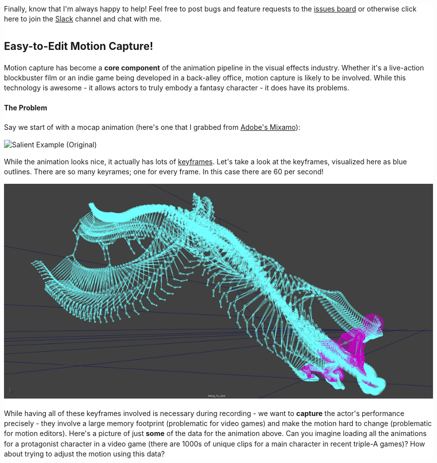 Finally, know that I'm always happy to help!
Feel free to post bugs and feature requests to the
[issues board](https://github.com/richard-roberts/SalientPosesMaya/issues)
or otherwise click here to join the
[Slack](https://join.slack.com/t/salientposes/shared_invite/enQtNDU1MTM0Nzk4Mjk0LWY5MzlhYTNkMjAzM2ZkYWNmNjY5YWViNWMzZDVkNzkxYTFlYmFjMjAxZWUzOGM4MzQ0OGU0YThmM2I5N2Y1MTI) channel and chat with me.

## Easy-to-Edit Motion Capture!

Motion capture has become a **core component** of the animation pipeline in the visual effects industry. Whether it's a live-action blockbuster film or an indie game being developed in a back-alley office, motion capture is likely to be involved. While this technology is awesome - it allows actors to truly embody a fantasy character - it does have its problems.

#### The Problem

Say we start of with a mocap animation (here's one that I grabbed from [Adobe's Mixamo](https://www.mixamo.com)):

![Salient Example (Original)](http://richardroberts.co.nz/images/hosting/Salient_Example_1.gif)

While the animation looks nice, it actually has lots of [keyframes](https://en.wikipedia.org/wiki/Key_frame). Let's take a look at the keyframes, visualized here as blue outlines. There are so many keyrames; one for every frame. In this case there are 60 per second!

![Salient Example (Mocap Keyframes)](https://github.com/adamjrbaker/SalientPosesMaya/blob/master/docs/Salient_Example_2.png?raw=true)

While having all of these keyframes involved is necessary during recording - we want to **capture** the actor's performance precisely - they involve a large memory footprint (problematic for video games) and make the motion hard to change (problematic for motion editors). Here's a picture of just **some** of the data for the animation above. Can you imagine loading all the animations for a protagonist character in a video game (there are 1000s of unique clips for a main character in recent triple-A games)? How about trying to adjust the motion using this data?
